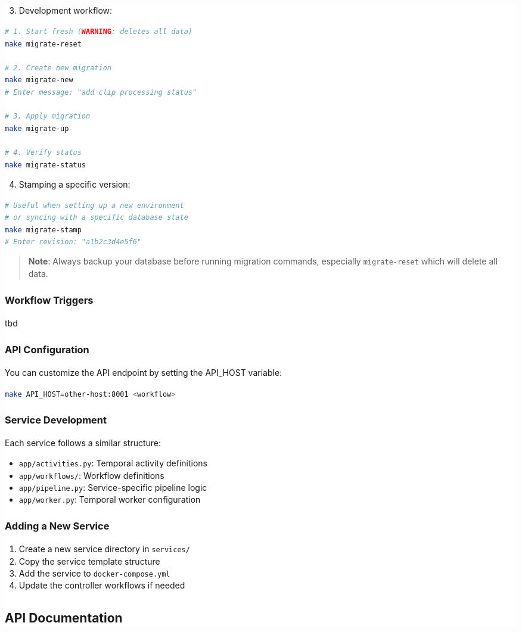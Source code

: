 3. Development workflow:
```bash
# 1. Start fresh (WARNING: deletes all data)
make migrate-reset

# 2. Create new migration
make migrate-new
# Enter message: "add clip processing status"

# 3. Apply migration
make migrate-up

# 4. Verify status
make migrate-status
```

4. Stamping a specific version:
```bash
# Useful when setting up a new environment
# or syncing with a specific database state
make migrate-stamp
# Enter revision: "a1b2c3d4e5f6"
```

> **Note**: Always backup your database before running migration commands, especially `migrate-reset` which will delete all data.

### Workflow Triggers

tbd

### API Configuration
You can customize the API endpoint by setting the API_HOST variable:
```bash
make API_HOST=other-host:8001 <workflow>
```
### Service Development

Each service follows a similar structure:
- `app/activities.py`: Temporal activity definitions
- `app/workflows/`: Workflow definitions
- `app/pipeline.py`: Service-specific pipeline logic
- `app/worker.py`: Temporal worker configuration

### Adding a New Service

1. Create a new service directory in `services/`
2. Copy the service template structure
3. Add the service to `docker-compose.yml`
4. Update the controller workflows if needed

## API Documentation
